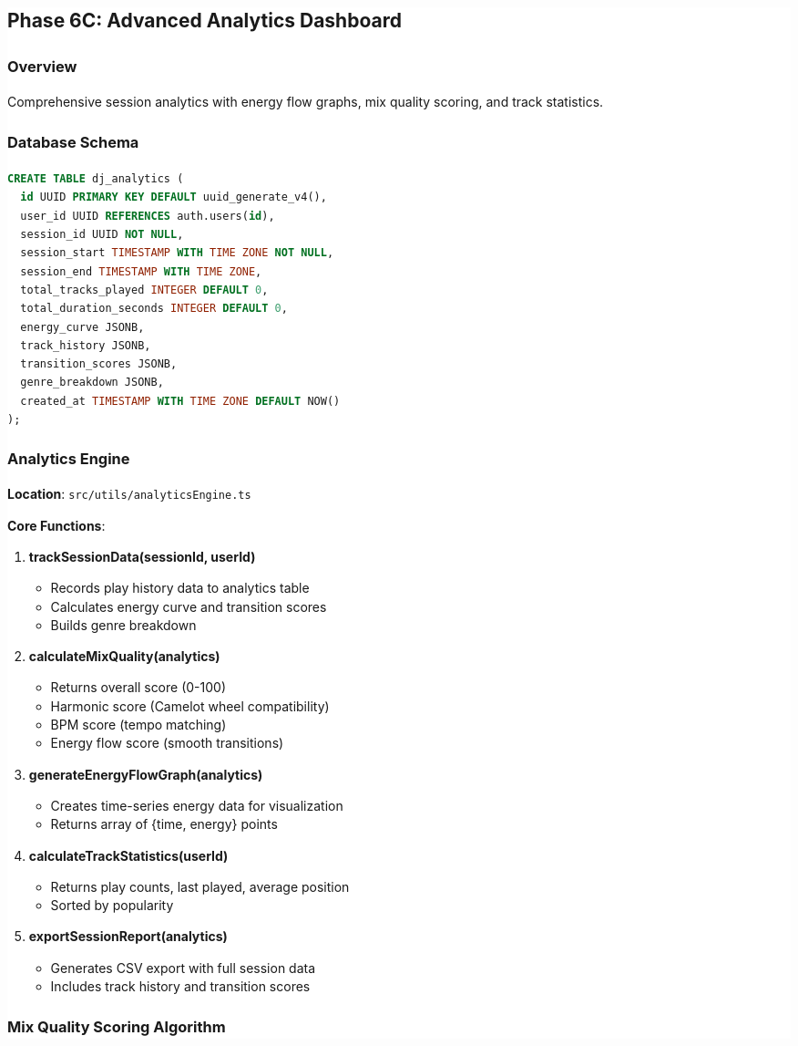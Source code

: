 
## Phase 6C: Advanced Analytics Dashboard

### Overview
Comprehensive session analytics with energy flow graphs, mix quality scoring, and track statistics.

### Database Schema
```sql
CREATE TABLE dj_analytics (
  id UUID PRIMARY KEY DEFAULT uuid_generate_v4(),
  user_id UUID REFERENCES auth.users(id),
  session_id UUID NOT NULL,
  session_start TIMESTAMP WITH TIME ZONE NOT NULL,
  session_end TIMESTAMP WITH TIME ZONE,
  total_tracks_played INTEGER DEFAULT 0,
  total_duration_seconds INTEGER DEFAULT 0,
  energy_curve JSONB,
  track_history JSONB,
  transition_scores JSONB,
  genre_breakdown JSONB,
  created_at TIMESTAMP WITH TIME ZONE DEFAULT NOW()
);
```

### Analytics Engine
**Location**: `src/utils/analyticsEngine.ts`

**Core Functions**:

1. **trackSessionData(sessionId, userId)**
   - Records play history data to analytics table
   - Calculates energy curve and transition scores
   - Builds genre breakdown

2. **calculateMixQuality(analytics)**
   - Returns overall score (0-100)
   - Harmonic score (Camelot wheel compatibility)
   - BPM score (tempo matching)
   - Energy flow score (smooth transitions)

3. **generateEnergyFlowGraph(analytics)**
   - Creates time-series energy data for visualization
   - Returns array of {time, energy} points

4. **calculateTrackStatistics(userId)**
   - Returns play counts, last played, average position
   - Sorted by popularity

5. **exportSessionReport(analytics)**
   - Generates CSV export with full session data
   - Includes track history and transition scores

### Mix Quality Scoring Algorithm

